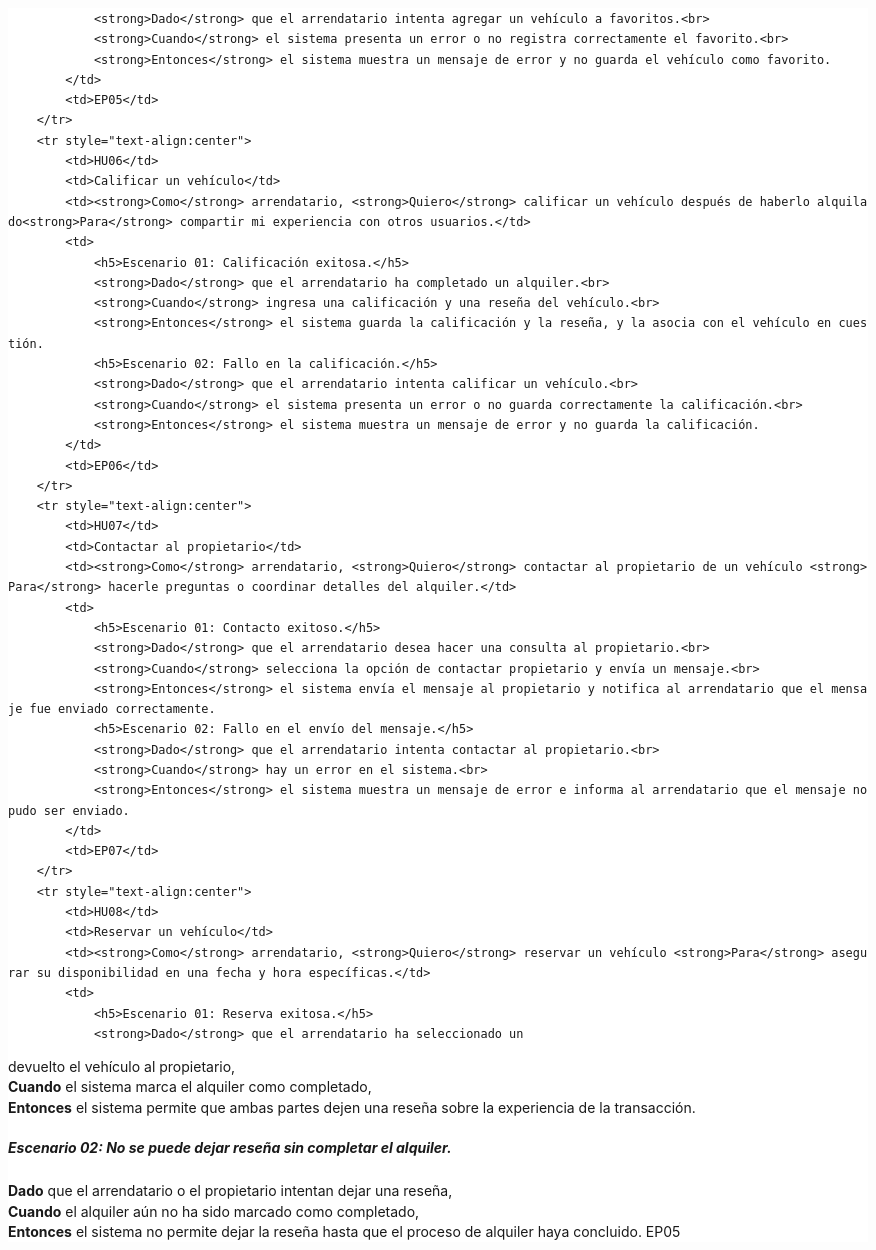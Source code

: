                 <strong>Dado</strong> que el arrendatario intenta agregar un vehículo a favoritos.<br>
                <strong>Cuando</strong> el sistema presenta un error o no registra correctamente el favorito.<br>
                <strong>Entonces</strong> el sistema muestra un mensaje de error y no guarda el vehículo como favorito.
            </td>
            <td>EP05</td>
        </tr>
        <tr style="text-align:center">
            <td>HU06</td>
            <td>Calificar un vehículo</td>
            <td><strong>Como</strong> arrendatario, <strong>Quiero</strong> calificar un vehículo después de haberlo alquilado<strong>Para</strong> compartir mi experiencia con otros usuarios.</td>
            <td>
                <h5>Escenario 01: Calificación exitosa.</h5>
                <strong>Dado</strong> que el arrendatario ha completado un alquiler.<br>
                <strong>Cuando</strong> ingresa una calificación y una reseña del vehículo.<br>
                <strong>Entonces</strong> el sistema guarda la calificación y la reseña, y la asocia con el vehículo en cuestión.
                <h5>Escenario 02: Fallo en la calificación.</h5>
                <strong>Dado</strong> que el arrendatario intenta calificar un vehículo.<br>
                <strong>Cuando</strong> el sistema presenta un error o no guarda correctamente la calificación.<br>
                <strong>Entonces</strong> el sistema muestra un mensaje de error y no guarda la calificación.
            </td>
            <td>EP06</td>
        </tr>
        <tr style="text-align:center">
            <td>HU07</td>
            <td>Contactar al propietario</td>
            <td><strong>Como</strong> arrendatario, <strong>Quiero</strong> contactar al propietario de un vehículo <strong>Para</strong> hacerle preguntas o coordinar detalles del alquiler.</td>
            <td>
                <h5>Escenario 01: Contacto exitoso.</h5>
                <strong>Dado</strong> que el arrendatario desea hacer una consulta al propietario.<br>
                <strong>Cuando</strong> selecciona la opción de contactar propietario y envía un mensaje.<br>
                <strong>Entonces</strong> el sistema envía el mensaje al propietario y notifica al arrendatario que el mensaje fue enviado correctamente.
                <h5>Escenario 02: Fallo en el envío del mensaje.</h5>
                <strong>Dado</strong> que el arrendatario intenta contactar al propietario.<br>
                <strong>Cuando</strong> hay un error en el sistema.<br>
                <strong>Entonces</strong> el sistema muestra un mensaje de error e informa al arrendatario que el mensaje no pudo ser enviado.
            </td>
            <td>EP07</td>
        </tr>
        <tr style="text-align:center">
            <td>HU08</td>
            <td>Reservar un vehículo</td>
            <td><strong>Como</strong> arrendatario, <strong>Quiero</strong> reservar un vehículo <strong>Para</strong> asegurar su disponibilidad en una fecha y hora específicas.</td>
            <td>
                <h5>Escenario 01: Reserva exitosa.</h5>
                <strong>Dado</strong> que el arrendatario ha seleccionado un
 devuelto el vehículo al propietario,<br>
                <strong>Cuando</strong> el sistema marca el alquiler como completado,<br>
                <strong>Entonces</strong> el sistema permite que ambas partes dejen una reseña sobre la experiencia de la transacción.
                <h5>Escenario 02: No se puede dejar reseña sin completar el alquiler.</h5>
                <strong>Dado</strong> que el arrendatario o el propietario intentan dejar una reseña,<br>
                <strong>Cuando</strong> el alquiler aún no ha sido marcado como completado,<br>
                <strong>Entonces</strong> el sistema no permite dejar la reseña hasta que el proceso de alquiler haya concluido.
            </td>
            <td>EP05</td>
        </tr>